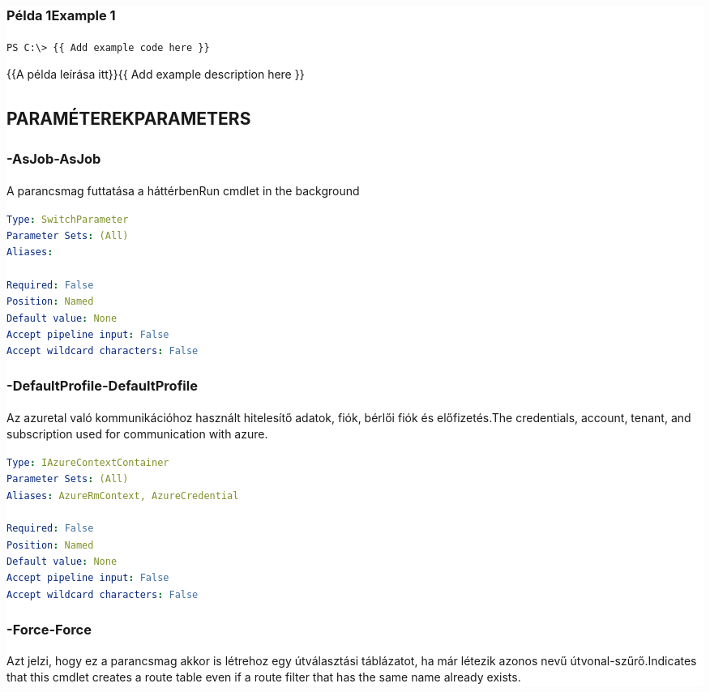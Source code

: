 ### <span data-ttu-id="9d154-108">Példa 1</span><span class="sxs-lookup"><span data-stu-id="9d154-108">Example 1</span></span>
```
PS C:\> {{ Add example code here }}
```

 
<span data-ttu-id="9d154-109">{{A példa leírása itt}}</span><span class="sxs-lookup"><span data-stu-id="9d154-109">{{ Add example description here }}</span></span>

## <span data-ttu-id="9d154-110">PARAMÉTEREK</span><span class="sxs-lookup"><span data-stu-id="9d154-110">PARAMETERS</span></span>

### <span data-ttu-id="9d154-111">-AsJob</span><span class="sxs-lookup"><span data-stu-id="9d154-111">-AsJob</span></span>
<span data-ttu-id="9d154-112">A parancsmag futtatása a háttérben</span><span class="sxs-lookup"><span data-stu-id="9d154-112">Run cmdlet in the background</span></span>

```yaml
Type: SwitchParameter
Parameter Sets: (All)
Aliases: 

Required: False
Position: Named
Default value: None
Accept pipeline input: False
Accept wildcard characters: False
```

### <span data-ttu-id="9d154-113">-DefaultProfile</span><span class="sxs-lookup"><span data-stu-id="9d154-113">-DefaultProfile</span></span>
<span data-ttu-id="9d154-114">Az azuretal való kommunikációhoz használt hitelesítő adatok, fiók, bérlői fiók és előfizetés.</span><span class="sxs-lookup"><span data-stu-id="9d154-114">The credentials, account, tenant, and subscription used for communication with azure.</span></span>

```yaml
Type: IAzureContextContainer
Parameter Sets: (All)
Aliases: AzureRmContext, AzureCredential

Required: False
Position: Named
Default value: None
Accept pipeline input: False
Accept wildcard characters: False
```

### <span data-ttu-id="9d154-115">-Force</span><span class="sxs-lookup"><span data-stu-id="9d154-115">-Force</span></span>
<span data-ttu-id="9d154-116">Azt jelzi, hogy ez a parancsmag akkor is létrehoz egy útválasztási táblázatot, ha már létezik azonos nevű útvonal-szűrő.</span><span class="sxs-lookup"><span data-stu-id="9d154-116">Indicates that this cmdlet creates a route table even if a route filter that has the same name already exists.</span></span>
